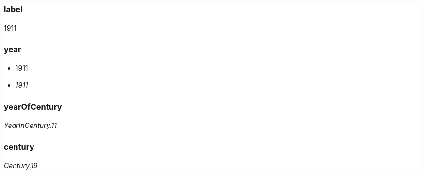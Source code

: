 ### label


1911

### year

 - 1911

 - *1911*

### yearOfCentury


*YearInCentury.11*

### century


*Century.19*
